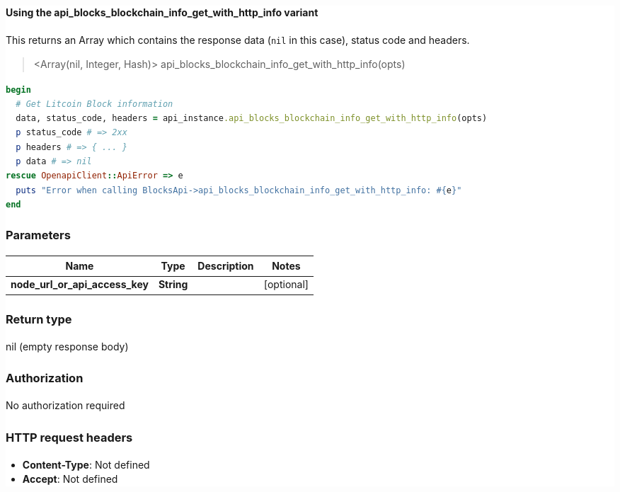 #### Using the api_blocks_blockchain_info_get_with_http_info variant

This returns an Array which contains the response data (`nil` in this case), status code and headers.

> <Array(nil, Integer, Hash)> api_blocks_blockchain_info_get_with_http_info(opts)

```ruby
begin
  # Get Litcoin Block information
  data, status_code, headers = api_instance.api_blocks_blockchain_info_get_with_http_info(opts)
  p status_code # => 2xx
  p headers # => { ... }
  p data # => nil
rescue OpenapiClient::ApiError => e
  puts "Error when calling BlocksApi->api_blocks_blockchain_info_get_with_http_info: #{e}"
end
```

### Parameters

| Name | Type | Description | Notes |
| ---- | ---- | ----------- | ----- |
| **node_url_or_api_access_key** | **String** |  | [optional] |

### Return type

nil (empty response body)

### Authorization

No authorization required

### HTTP request headers

- **Content-Type**: Not defined
- **Accept**: Not defined

